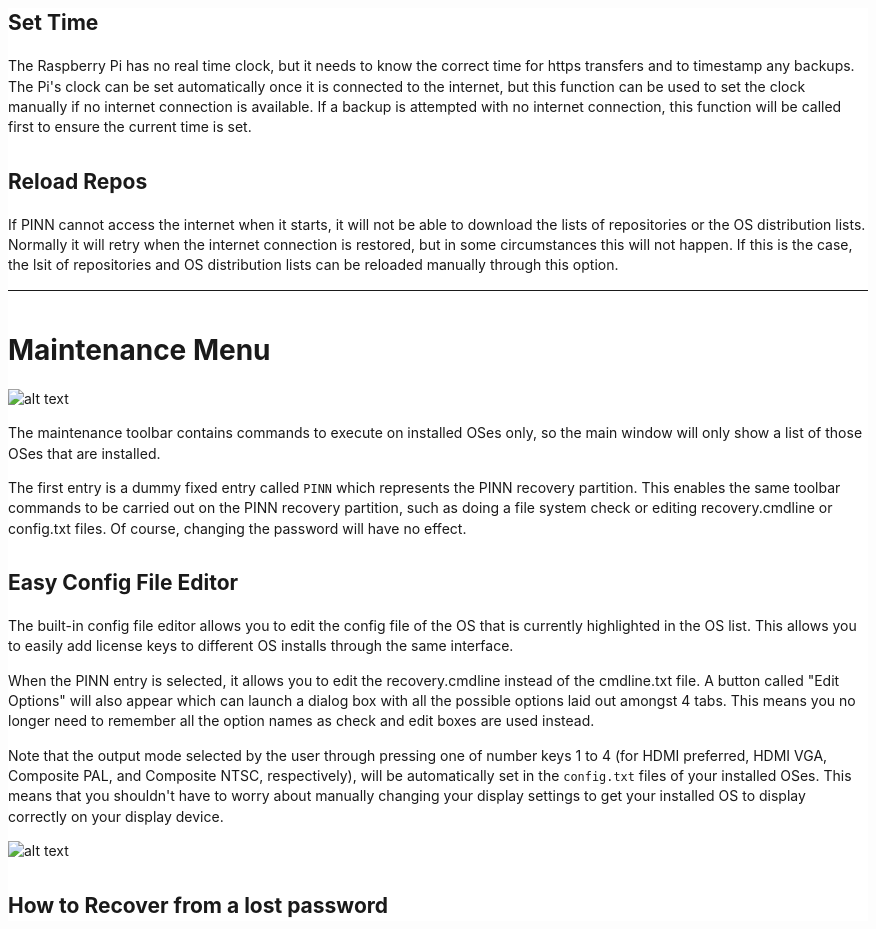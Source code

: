 ## Set Time

The Raspberry Pi has no real time clock, but it needs to know the correct time for https transfers and to timestamp any backups.
The Pi's clock can be set automatically once it is connected to the internet, but this function can be used to set the clock manually if no internet connection is available.
If a backup is attempted with no internet connection, this function will be called first to ensure the current time is set.

## Reload Repos

If PINN cannot access the internet when it starts, it will not be able to download the lists of repositories or the OS distribution lists. Normally it will retry when the internet connection is restored, but in some circumstances this will not happen. If this is the case, the lsit of repositories and OS distribution lists can be reloaded manually through this option.


---

# Maintenance Menu

![alt text](screenshots/maintenance.png "The Maintenance toolbar.")

The maintenance toolbar contains commands to execute on installed OSes only, so the main window will only show a list of those OSes that are installed.

The first entry is a dummy fixed entry called `PINN` which represents the PINN recovery partition. This enables the same toolbar commands to be carried out on the PINN recovery partition, such as doing a file system check or editing recovery.cmdline or config.txt files. Of course, changing the password will have no effect.

## Easy Config File Editor

The built-in config file editor allows you to edit the config file of the OS that is currently highlighted in the OS list. This allows you to easily add license keys to different OS installs through the same interface.

When the PINN entry is selected, it allows you to edit the recovery.cmdline instead of the cmdline.txt file. A button called "Edit Options" will also appear which can launch a dialog box with all the possible options laid out amongst 4 tabs. This means you no longer need to remember all the option names as check and edit boxes are used instead.

Note that the output mode selected by the user through pressing one of number keys 1 to 4 (for HDMI preferred, HDMI VGA, Composite PAL, and Composite NTSC, respectively), will be automatically set in the `config.txt` files of your installed OSes. This means that you shouldn't have to worry about manually changing your display settings to get your installed OS to display correctly on your display device.

![alt text](screenshots/config_editor.png "Easily edit the config files of any installed OS.")

## How to Recover from a lost password
